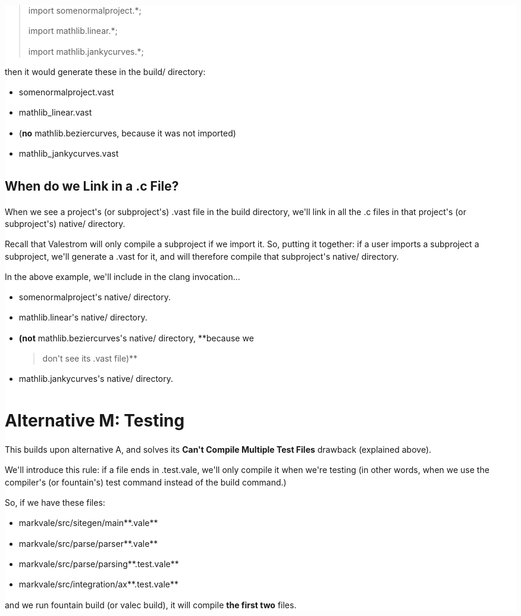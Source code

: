 > import somenormalproject.\*;
>
> import mathlib.linear.\*;
>
> import mathlib.jankycurves.\*;

then it would generate these in the build/ directory:

-   somenormalproject.vast

-   mathlib_linear.vast

-   (**no** mathlib.beziercurves, because it was not imported)

-   mathlib_jankycurves.vast

## When do we Link in a .c File?

When we see a project\'s (or subproject\'s) .vast file in the build
directory, we\'ll link in all the .c files in that project\'s (or
subproject\'s) native/ directory.

Recall that Valestrom will only compile a subproject if we import it.
So, putting it together: if a user imports a subproject a subproject,
we\'ll generate a .vast for it, and will therefore compile that
subproject\'s native/ directory.

In the above example, we\'ll include in the clang invocation\...

-   somenormalproject\'s native/ directory.

-   mathlib.linear\'s native/ directory.

-   **(not** mathlib.beziercurves\'s native/ directory, **because we
    > don\'t see its .vast file)**

-   mathlib.jankycurves\'s native/ directory.

# Alternative M: Testing

This builds upon alternative A, and solves its **Can\'t Compile Multiple
Test Files** drawback (explained above).

We\'ll introduce this rule: if a file ends in .test.vale, we\'ll only
compile it when we\'re testing (in other words, when we use the
compiler\'s (or fountain\'s) test command instead of the build command.)

So, if we have these files:

-   markvale/src/sitegen/main**.vale**

-   markvale/src/parse/parser**.vale**

-   markvale/src/parse/parsing**.test.vale**

-   markvale/src/integration/ax**.test.vale**

and we run fountain build (or valec build), it will compile **the first
two** files.

